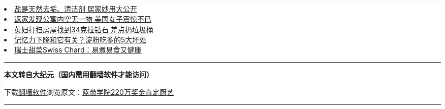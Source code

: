 <li><a href="https://github.com/gdjfmf371/djy/blob/master/gb/21/10/29/n13338418.md#1">盐是天然去垢、清洁剂 居家妙用大公开</a></li>
<li><a href="https://github.com/gdjfmf371/djy/blob/master/gb/21/10/31/n13342182.md#1">返家发现公寓内空无一物 美国女子震惊不已</a></li>
<li><a href="https://github.com/gdjfmf371/djy/blob/master/gb/21/10/31/n13342382.md#1">英妇打扫房屋找到34克拉钻石 差点扔垃圾桶</a></li>
<li><a href="https://github.com/gdjfmf371/djy/blob/master/gb/21/10/30/n13341155.md#1">记忆力下降和它有关？淀粉吃多的5大坏处</a></li>
<li><a href="https://github.com/gdjfmf371/djy/blob/master/gb/21/10/30/n13341001.md#1">瑞士甜菜Swiss Chard：易煮易食又健康</a></li>
<hr>

<strong>本文转自<a href="https://www.epochtimes.com">大纪元</a>（国内需用<a href="https://github.com/kgzgzs3472/www/blob/master/README.md#8">翻墙软件</a>才能访问）</strong><p>下载<a href="https://github.com/kgzgzs3472/www/blob/master/README.md#8">翻墙软件</a>浏览原文：<a href="https://www.epochtimes.com/gb/13/9/30/n3976023.htm">蓝带学院220万奖金肯定厨艺</a></p><hr>
